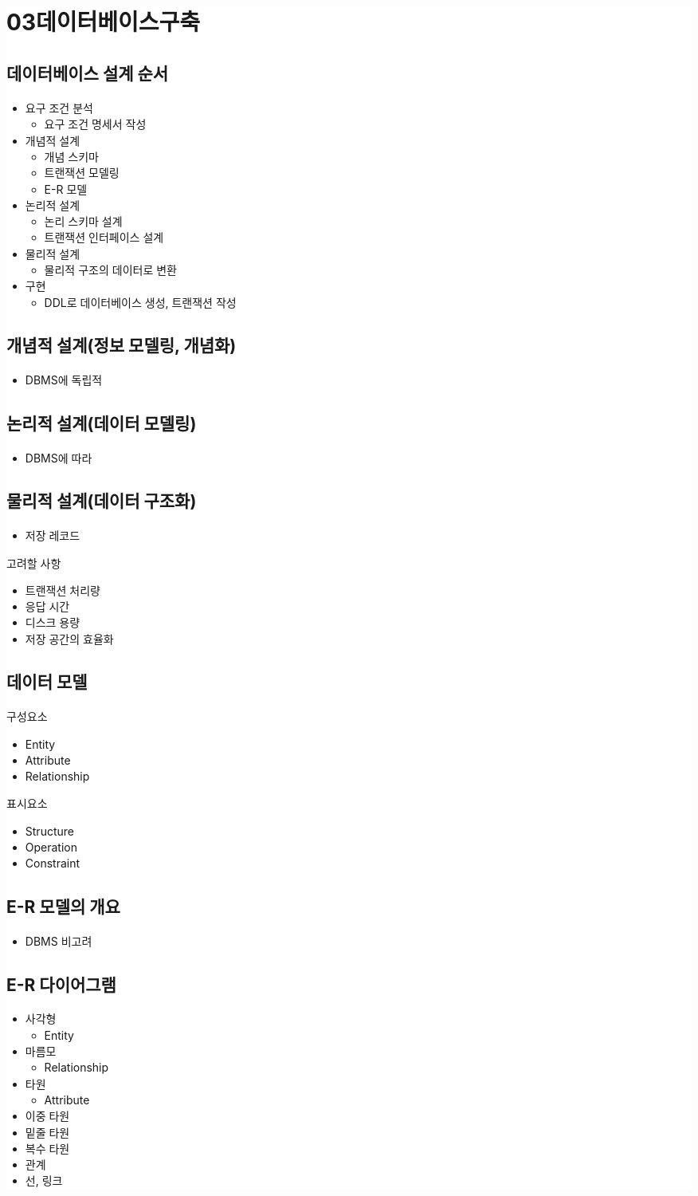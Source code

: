 # 03데이터베이스구축
## 데이터베이스 설계 순서
- 요구 조건 분석
  - 요구 조건 명세서 작성
- 개념적 설계
  - 개념 스키마
  - 트랜잭션 모델링
  - E-R 모델
- 논리적 설계
  - 논리 스키마 설계
  - 트랜잭션 인터페이스 설계
- 물리적 설계
  - 물리적 구조의 데이터로 변환
- 구현
  - DDL로 데이터베이스 생성, 트랜잭션 작성
## 개념적 설계(정보 모델링, 개념화)
- DBMS에 독립적
## 논리적 설계(데이터 모델링)
- DBMS에 따라 
## 물리적 설계(데이터 구조화)
- 저장 레코드

고려할 사항
- 트랜잭션 처리량
- 응답 시간
- 디스크 용량
- 저장 공간의 효율화
## 데이터 모델
구성요소
- Entity
- Attribute
- Relationship

표시요소
- Structure
- Operation
- Constraint
## E-R 모델의 개요
- DBMS 비고려
## E-R 다이어그램
- 사각형
  - Entity
- 마름모
  - Relationship
- 타원
  - Attribute
- 이중 타원
- 밑줄 타원
- 복수 타원
- 관계
- 선, 링크
